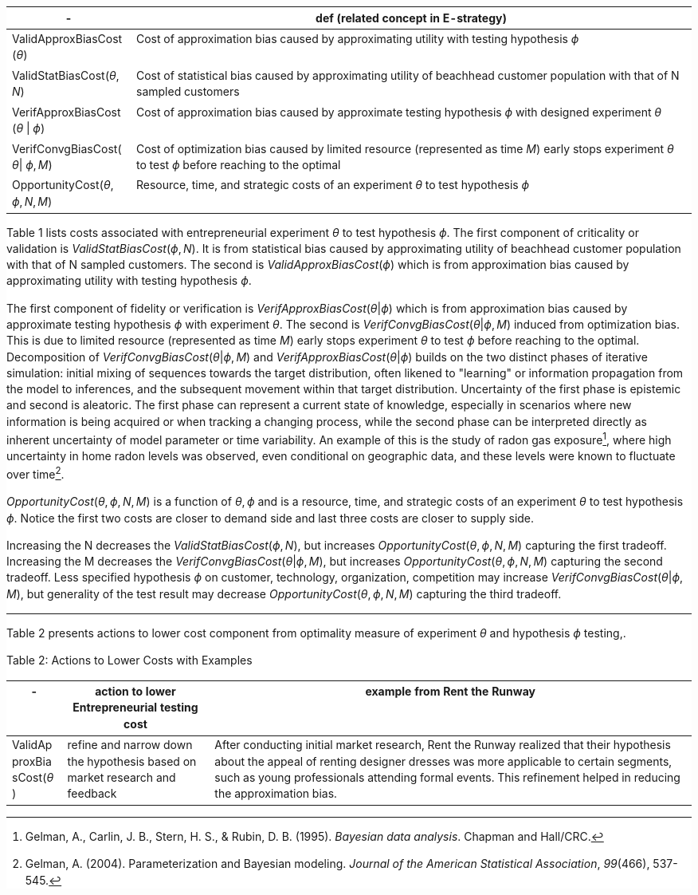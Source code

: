 | -                   | def (related concept in E-strategy)                                                                                                                                         |
| ------------------- | --------------------------------------------------------------------------------------------------------------------------------------------------------------------------- |
| ValidApproxBiasCost($\theta$) | Cost of approximation bias caused by approximating utility with testing hypothesis $\phi$                                                                                                                                                                              |
| ValidStatBiasCost($\theta, N$)   | Cost of statistical bias caused by approximating utility of beachhead customer population with that of N sampled customers |
| VerifApproxBiasCost($\theta$ \| $\phi$) | Cost of approximation bias caused by approximate testing hypothesis $\phi$ with designed experiment $\theta$                 |
| VerifConvgBiasCost($\theta$\| $\phi, M$)  | Cost of optimization bias caused by limited resource (represented as time $M$) early stops experiment $\theta$ to test $\phi$ before reaching to the optimal         |
| OpportunityCost($\theta, \phi, N, M$)     | Resource, time, and strategic costs of an experiment $\theta$ to test hypothesis $\phi$                                                                                                                       |

Table 1 lists costs associated with entrepreneurial experiment $\theta$ to test hypothesis $\phi$. The first component of criticality or validation is ${ValidStatBiasCost(\phi, N)}$. It is from statistical bias caused by approximating utility of beachhead customer population with that of N sampled customers. The second is ${ValidApproxBiasCost(\phi)}$ which is from approximation bias caused by approximating utility with testing hypothesis $\phi$. 

The first component of fidelity or verification is ${VerifApproxBiasCost(\theta|\phi)}$ which is from approximation bias caused by approximate testing hypothesis $\phi$ with experiment $\theta$. The second is ${VerifConvgBiasCost(\theta|\phi, M)}$ induced from optimization bias.  This is due to limited resource (represented as time $M$) early stops experiment $\theta$ to test $\phi$ before reaching to the optimal. Decomposition of ${VerifConvgBiasCost(\theta|\phi, M)}$ and ${VerifApproxBiasCost(\theta|\phi)}$ builds on the two distinct phases of iterative simulation: initial mixing of sequences towards the target distribution, often likened to "learning" or information propagation from the model to inferences, and the subsequent movement within that target distribution. Uncertainty of the first phase is epistemic and second is aleatoric. The first phase can represent a current state of knowledge, especially in scenarios where new information is being acquired or when tracking a changing process, while the second phase can be interpreted directly as inherent uncertainty of model parameter or time variability. An example of this is the study of radon gas exposure[^6], where high uncertainty in home radon levels was observed, even conditional on geographic data, and these levels were known to fluctuate over time[^7]. 

${OpportunityCost(\theta, \phi, N, M)}$ is a function of $\theta, \phi$ and is a resource, time, and strategic costs of an experiment $\theta$ to test hypothesis $\phi$. Notice the first two costs are closer to demand side and last three costs are closer to supply side. 

Increasing the N decreases the ${ValidStatBiasCost(\phi, N)}$, but increases ${OpportunityCost(\theta, \phi, N, M)}$ capturing the first tradeoff.  Increasing the M decreases the ${VerifConvgBiasCost(\theta|\phi, M)}$, but increases ${OpportunityCost(\theta, \phi, N, M)}$ capturing the second tradeoff.  Less specified hypothesis $\phi$ on customer, technology, organization, competition may increase ${VerifConvgBiasCost(\theta|\phi, M)}$, but generality of the test result may decrease  ${OpportunityCost(\theta, \phi, N, M)}$ capturing the third tradeoff. 


---

Table 2 presents actions to lower cost component from optimality measure of experiment $\theta$ and hypothesis $\phi$ testing,.

Table 2: Actions to Lower Costs with Examples

| -                                        | action to lower Entrepreneurial testing cost                                | example from Rent the Runway                                                                                                                                                                                                                                                                                                                                                            |
| ---------------------------------------- | --------------------------------------------------------------------------- | --------------------------------------------------------------------------------------------------------------------------------------------------------------------------------------------------------------------------------------------------------------------------------------------------------------------------------------------------------------------------------------- |
| ValidApproxBiasCost($\theta$)            | refine and narrow down the hypothesis based on market research and feedback | After conducting initial market research, Rent the Runway realized that their hypothesis about the appeal of renting designer dresses was more applicable to certain segments, such as young professionals attending formal events. This refinement helped in reducing the approximation bias.                                                                                          |

[^1]: Law, A. M., Kelton, W. D., & Kelton, W. D. (2007). _Simulation modeling and analysis_ (Vol. 3). New York: Mcgraw-hill.
[^2]: Ulrich, K. T., Eppinger, S. D., & Yang, M. C. (2008). _Product design and development_ (Vol. 4, pp. 1-3). Boston: McGraw-Hill higher education.
[^3]:  Adrion, W. R., Branstad, M. A., & Cherniavsky, J. C. (1982). Validation, verification, and testing of computer software. _ACM Computing Surveys (CSUR)_, _14_(2), 159-192.
[^4]: Box, G. E., & Youle, P. V. (1955). The exploration and exploitation of response surfaces: an example of the link between the fitted surface and the basic mechanism of the system. _Biometrics_, _11_(3), 287-323.
[^5]: Mohri, M., Rostamizadeh, A., & Talwalkar, A. (2018). _Foundations of machine learning_. MIT press.
[^6]: Gelman, A., Carlin, J. B., Stern, H. S., & Rubin, D. B. (1995). _Bayesian data analysis_. Chapman and Hall/CRC.
[^7]: Gelman, A. (2004). Parameterization and Bayesian modeling. _Journal of the American Statistical Association_, _99_(466), 537-545.
[^8]: Modrák, M., Moon, A. H., Kim, S., Bürkner, P., Huurre, N., Faltejsková, K., ... & Vehtari, A. (2022). Simulation-based calibration checking for Bayesian computation: The choice of test quantities shapes sensitivity. _arXiv preprint arXiv:2211.02383_.